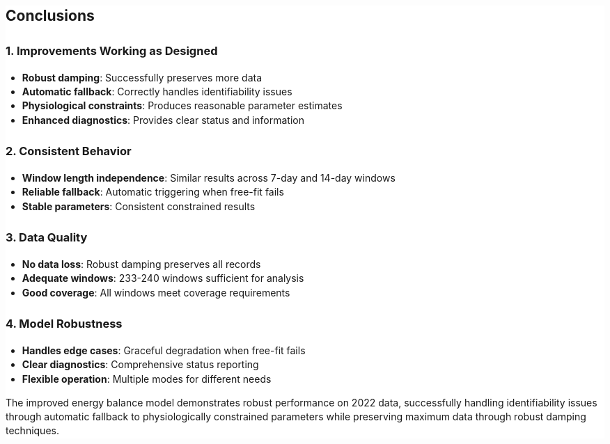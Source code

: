 ## Conclusions

### 1. **Improvements Working as Designed**
- **Robust damping**: Successfully preserves more data
- **Automatic fallback**: Correctly handles identifiability issues
- **Physiological constraints**: Produces reasonable parameter estimates
- **Enhanced diagnostics**: Provides clear status and information

### 2. **Consistent Behavior**
- **Window length independence**: Similar results across 7-day and 14-day windows
- **Reliable fallback**: Automatic triggering when free-fit fails
- **Stable parameters**: Consistent constrained results

### 3. **Data Quality**
- **No data loss**: Robust damping preserves all records
- **Adequate windows**: 233-240 windows sufficient for analysis
- **Good coverage**: All windows meet coverage requirements

### 4. **Model Robustness**
- **Handles edge cases**: Graceful degradation when free-fit fails
- **Clear diagnostics**: Comprehensive status reporting
- **Flexible operation**: Multiple modes for different needs

The improved energy balance model demonstrates robust performance on 2022 data, successfully handling identifiability issues through automatic fallback to physiologically constrained parameters while preserving maximum data through robust damping techniques.
